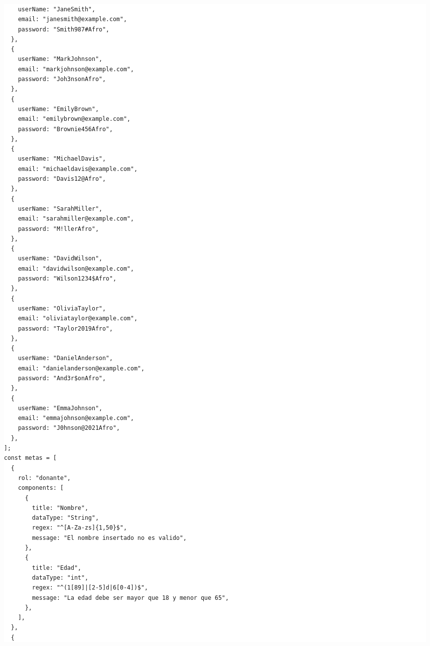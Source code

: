         userName: "JaneSmith",
        email: "janesmith@example.com",
        password: "Smith987#Afro",
      },
      {
        userName: "MarkJohnson",
        email: "markjohnson@example.com",
        password: "Joh3nsonAfro",
      },
      {
        userName: "EmilyBrown",
        email: "emilybrown@example.com",
        password: "Brownie456Afro",
      },
      {
        userName: "MichaelDavis",
        email: "michaeldavis@example.com",
        password: "Davis12@Afro",
      },
      {
        userName: "SarahMiller",
        email: "sarahmiller@example.com",
        password: "M!llerAfro",
      },
      {
        userName: "DavidWilson",
        email: "davidwilson@example.com",
        password: "Wilson1234$Afro",
      },
      {
        userName: "OliviaTaylor",
        email: "oliviataylor@example.com",
        password: "Taylor2019Afro",
      },
      {
        userName: "DanielAnderson",
        email: "danielanderson@example.com",
        password: "And3r$onAfro",
      },
      {
        userName: "EmmaJohnson",
        email: "emmajohnson@example.com",
        password: "J0hnson@2021Afro",
      },
    ];
    const metas = [
      {
        rol: "donante",
        components: [
          {
            title: "Nombre",
            dataType: "String",
            regex: "^[A-Za-zs]{1,50}$",
            message: "El nombre insertado no es valido",
          },
          {
            title: "Edad",
            dataType: "int",
            regex: "^(1[89]|[2-5]d|6[0-4])$",
            message: "La edad debe ser mayor que 18 y menor que 65",
          },
        ],
      },
      {